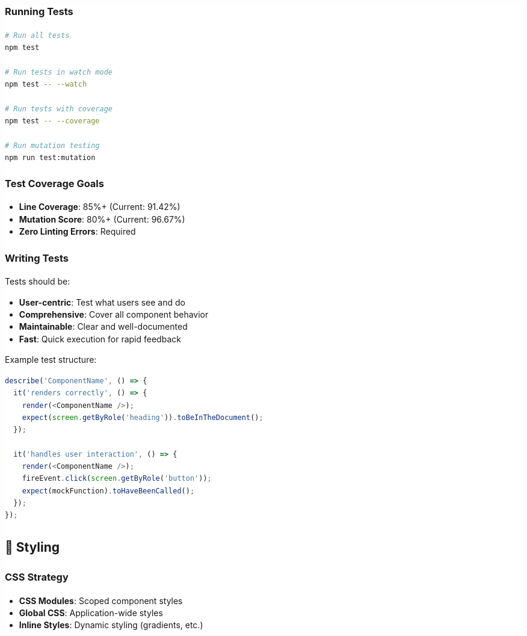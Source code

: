### Running Tests

```bash
# Run all tests
npm test

# Run tests in watch mode
npm test -- --watch

# Run tests with coverage
npm test -- --coverage

# Run mutation testing
npm run test:mutation
```

### Test Coverage Goals

- **Line Coverage**: 85%+ (Current: 91.42%)
- **Mutation Score**: 80%+ (Current: 96.67%)
- **Zero Linting Errors**: Required

### Writing Tests

Tests should be:
- **User-centric**: Test what users see and do
- **Comprehensive**: Cover all component behavior
- **Maintainable**: Clear and well-documented
- **Fast**: Quick execution for rapid feedback

Example test structure:
```typescript
describe('ComponentName', () => {
  it('renders correctly', () => {
    render(<ComponentName />);
    expect(screen.getByRole('heading')).toBeInTheDocument();
  });

  it('handles user interaction', () => {
    render(<ComponentName />);
    fireEvent.click(screen.getByRole('button'));
    expect(mockFunction).toHaveBeenCalled();
  });
});
```

## 🎨 Styling

### CSS Strategy

- **CSS Modules**: Scoped component styles
- **Global CSS**: Application-wide styles
- **Inline Styles**: Dynamic styling (gradients, etc.)
